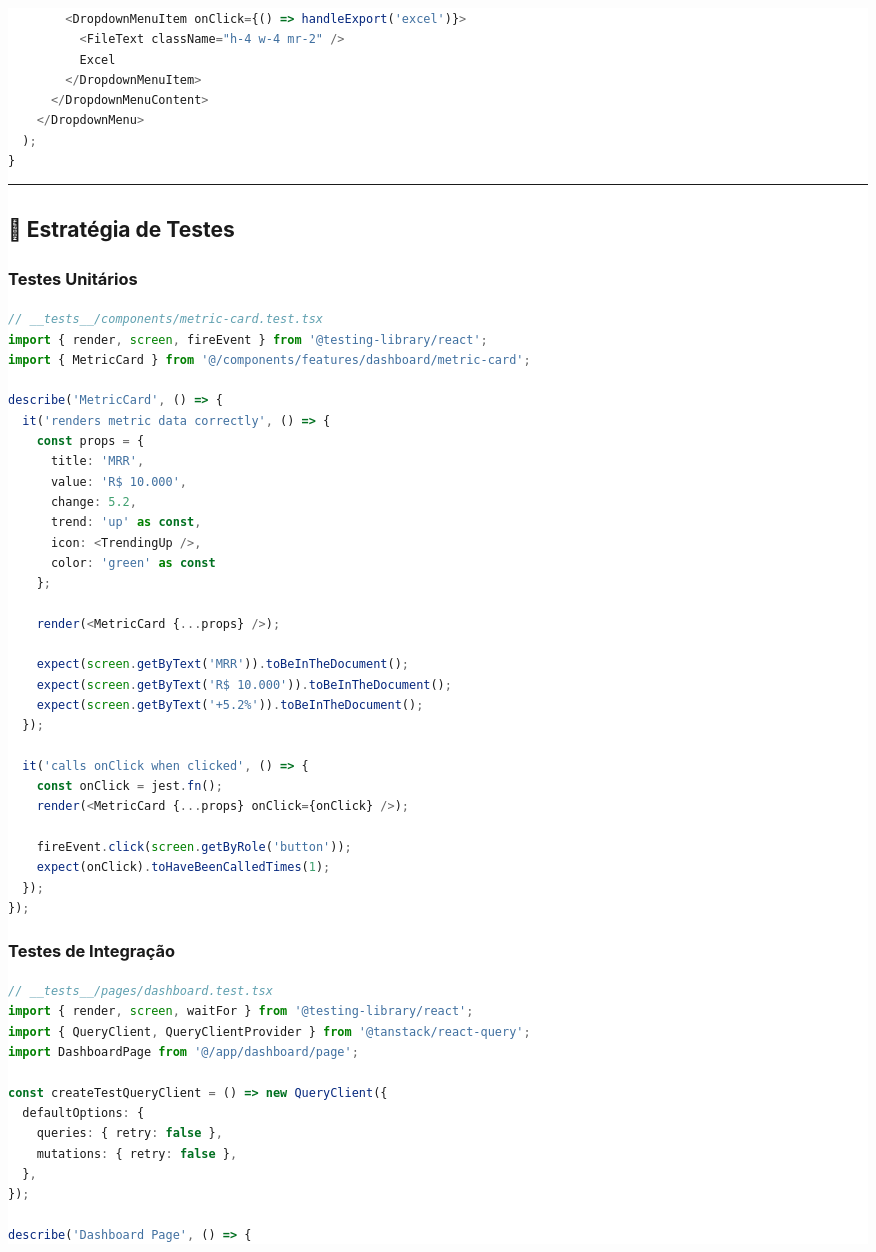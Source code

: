 ```typescript
        <DropdownMenuItem onClick={() => handleExport('excel')}>
          <FileText className="h-4 w-4 mr-2" />
          Excel
        </DropdownMenuItem>
      </DropdownMenuContent>
    </DropdownMenu>
  );
}
```

---

## 🧪 Estratégia de Testes

### **Testes Unitários**
```typescript
// __tests__/components/metric-card.test.tsx
import { render, screen, fireEvent } from '@testing-library/react';
import { MetricCard } from '@/components/features/dashboard/metric-card';

describe('MetricCard', () => {
  it('renders metric data correctly', () => {
    const props = {
      title: 'MRR',
      value: 'R$ 10.000',
      change: 5.2,
      trend: 'up' as const,
      icon: <TrendingUp />,
      color: 'green' as const
    };

    render(<MetricCard {...props} />);

    expect(screen.getByText('MRR')).toBeInTheDocument();
    expect(screen.getByText('R$ 10.000')).toBeInTheDocument();
    expect(screen.getByText('+5.2%')).toBeInTheDocument();
  });

  it('calls onClick when clicked', () => {
    const onClick = jest.fn();
    render(<MetricCard {...props} onClick={onClick} />);

    fireEvent.click(screen.getByRole('button'));
    expect(onClick).toHaveBeenCalledTimes(1);
  });
});
```

### **Testes de Integração**
```typescript
// __tests__/pages/dashboard.test.tsx
import { render, screen, waitFor } from '@testing-library/react';
import { QueryClient, QueryClientProvider } from '@tanstack/react-query';
import DashboardPage from '@/app/dashboard/page';

const createTestQueryClient = () => new QueryClient({
  defaultOptions: {
    queries: { retry: false },
    mutations: { retry: false },
  },
});

describe('Dashboard Page', () => {
```